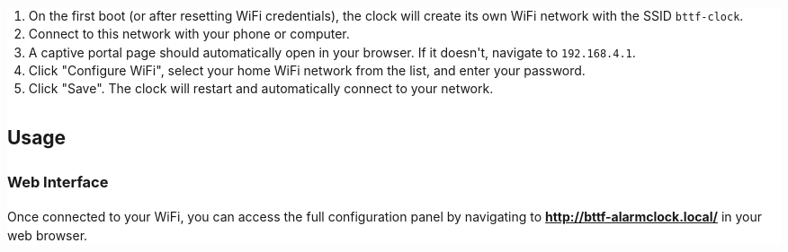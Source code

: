 1.  On the first boot (or after resetting WiFi credentials), the clock will create its own WiFi network with the SSID `bttf-clock`.
2.  Connect to this network with your phone or computer.
3.  A captive portal page should automatically open in your browser. If it doesn't, navigate to `192.168.4.1`.
4.  Click "Configure WiFi", select your home WiFi network from the list, and enter your password.
5.  Click "Save". The clock will restart and automatically connect to your network.

## Usage

### Web Interface

Once connected to your WiFi, you can access the full configuration panel by navigating to **http://bttf-alarmclock.local/** in your web browser.

<p align="center">